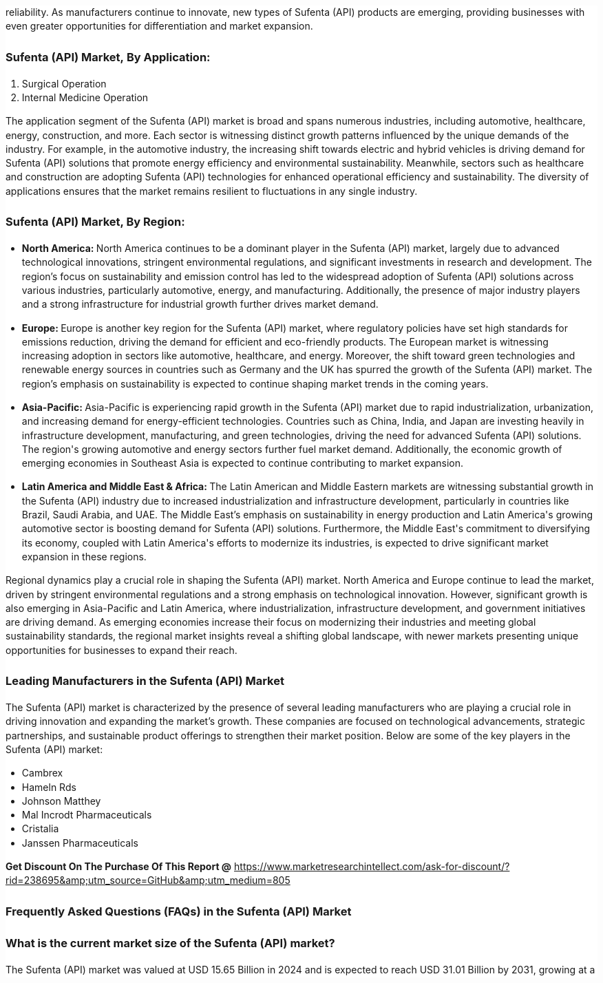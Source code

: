 reliability. As manufacturers continue to innovate, new types of Sufenta (API) products are emerging, providing businesses with even greater opportunities for differentiation and market expansion.</p><h3>Sufenta (API) Market,&nbsp;By Application:</h3><ol><li>Surgical Operation<li> Internal Medicine Operation</li></ol><p>The application segment of the Sufenta (API) market is broad and spans numerous industries, including automotive, healthcare, energy, construction, and more. Each sector is witnessing distinct growth patterns influenced by the unique demands of the industry. For example, in the automotive industry, the increasing shift towards electric and hybrid vehicles is driving demand for Sufenta (API) solutions that promote energy efficiency and environmental sustainability. Meanwhile, sectors such as healthcare and construction are adopting Sufenta (API) technologies for enhanced operational efficiency and sustainability. The diversity of applications ensures that the market remains resilient to fluctuations in any single industry.</p><h3>Sufenta (API) Market, By Region:</h3><ul><li><p><strong>North America:&nbsp;</strong>North America continues to be a dominant player in the Sufenta (API) market, largely due to advanced technological innovations, stringent environmental regulations, and significant investments in research and development. The region&rsquo;s focus on sustainability and emission control has led to the widespread adoption of Sufenta (API) solutions across various industries, particularly automotive, energy, and manufacturing. Additionally, the presence of major industry players and a strong infrastructure for industrial growth further drives market demand.</p></li><li><p><strong><strong>Europe:&nbsp;</strong></strong>Europe is another key region for the Sufenta (API) market, where regulatory policies have set high standards for emissions reduction, driving the demand for efficient and eco-friendly products. The European market is witnessing increasing adoption in sectors like automotive, healthcare, and energy. Moreover, the shift toward green technologies and renewable energy sources in countries such as Germany and the UK has spurred the growth of the Sufenta (API) market. The region&rsquo;s emphasis on sustainability is expected to continue shaping market trends in the coming years.</p></li><li><p><strong><strong>Asia-Pacific:&nbsp;</strong></strong>Asia-Pacific is experiencing rapid growth in the Sufenta (API) market due to rapid industrialization, urbanization, and increasing demand for energy-efficient technologies. Countries such as China, India, and Japan are investing heavily in infrastructure development, manufacturing, and green technologies, driving the need for advanced Sufenta (API) solutions. The region's growing automotive and energy sectors further fuel market demand. Additionally, the economic growth of emerging economies in Southeast Asia is expected to continue contributing to market expansion.</p></li><li><p><strong><strong>Latin America and Middle East &amp; Africa:&nbsp;</strong></strong>The Latin American and Middle Eastern markets are witnessing substantial growth in the Sufenta (API) industry due to increased industrialization and infrastructure development, particularly in countries like Brazil, Saudi Arabia, and UAE. The Middle East&rsquo;s emphasis on sustainability in energy production and Latin America's growing automotive sector is boosting demand for Sufenta (API) solutions. Furthermore, the Middle East's commitment to diversifying its economy, coupled with Latin America's efforts to modernize its industries, is expected to drive significant market expansion in these regions.</p></li></ul><p>Regional dynamics play a crucial role in shaping the Sufenta (API) market. North America and Europe continue to lead the market, driven by stringent environmental regulations and a strong emphasis on technological innovation. However, significant growth is also emerging in Asia-Pacific and Latin America, where industrialization, infrastructure development, and government initiatives are driving demand. As emerging economies increase their focus on modernizing their industries and meeting global sustainability standards, the regional market insights reveal a shifting global landscape, with newer markets presenting unique opportunities for businesses to expand their reach.</p><h3><strong>Leading Manufacturers in the Sufenta (API) Market</strong></h3><p>The Sufenta (API) market is characterized by the presence of several leading manufacturers who are playing a crucial role in driving innovation and expanding the market&rsquo;s growth. These companies are focused on technological advancements, strategic partnerships, and sustainable product offerings to strengthen their market position. Below are some of the key players in the Sufenta (API) market:</p></div><div class="article-main__content" data-test-id="publishing-text-block"><ul><li><span class="">Cambrex<li> Hameln Rds<li> Johnson Matthey<li> Mal Incrodt Pharmaceuticals<li> Cristalia<li> Janssen Pharmaceuticals</span></li></ul></div><div class="article-main__content" data-test-id="publishing-text-block"><p><span class="font-[700]"><strong>Get Discount On The Purchase Of This Report @</strong> <a href="https://www.marketresearchintellect.com/ask-for-discount/?rid=238695&amp;utm_source=GitHub&amp;utm_medium=805" data-fr-linked="true">https://www.marketresearchintellect.com/ask-for-discount/?rid=238695&amp;utm_source=GitHub&amp;utm_medium=805</a></span></p></div><div class="article-main__content" data-test-id="publishing-text-block"><h3><strong>Frequently Asked Questions (FAQs) in the Sufenta (API) Market</strong></h3><h3><strong>What is the current market size of the Sufenta (API) market?</strong></h3><p>The Sufenta (API) market was valued at USD 15.65 Billion in 2024 and is expected to reach USD 31.01 Billion by 2031, growing at a